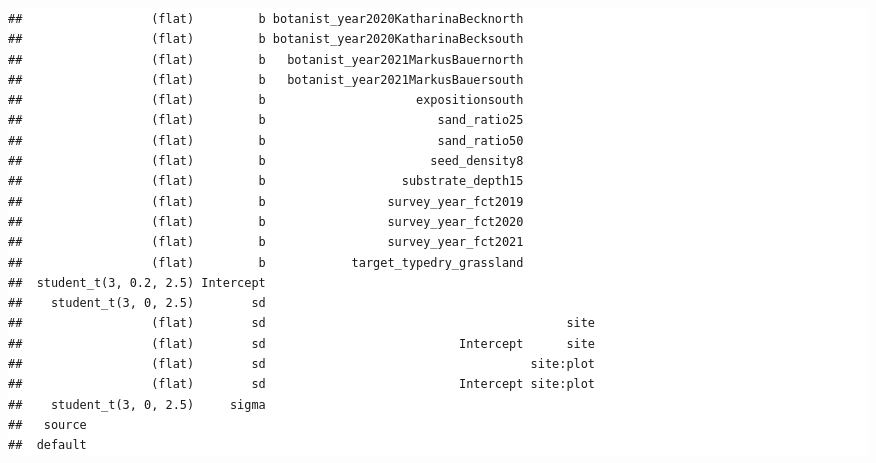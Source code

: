     ##                  (flat)         b botanist_year2020KatharinaBecknorth          
    ##                  (flat)         b botanist_year2020KatharinaBecksouth          
    ##                  (flat)         b   botanist_year2021MarkusBauernorth          
    ##                  (flat)         b   botanist_year2021MarkusBauersouth          
    ##                  (flat)         b                     expositionsouth          
    ##                  (flat)         b                        sand_ratio25          
    ##                  (flat)         b                        sand_ratio50          
    ##                  (flat)         b                       seed_density8          
    ##                  (flat)         b                   substrate_depth15          
    ##                  (flat)         b                 survey_year_fct2019          
    ##                  (flat)         b                 survey_year_fct2020          
    ##                  (flat)         b                 survey_year_fct2021          
    ##                  (flat)         b            target_typedry_grassland          
    ##  student_t(3, 0.2, 2.5) Intercept                                              
    ##    student_t(3, 0, 2.5)        sd                                              
    ##                  (flat)        sd                                          site
    ##                  (flat)        sd                           Intercept      site
    ##                  (flat)        sd                                     site:plot
    ##                  (flat)        sd                           Intercept site:plot
    ##    student_t(3, 0, 2.5)     sigma                                              
    ##   source
    ##  default